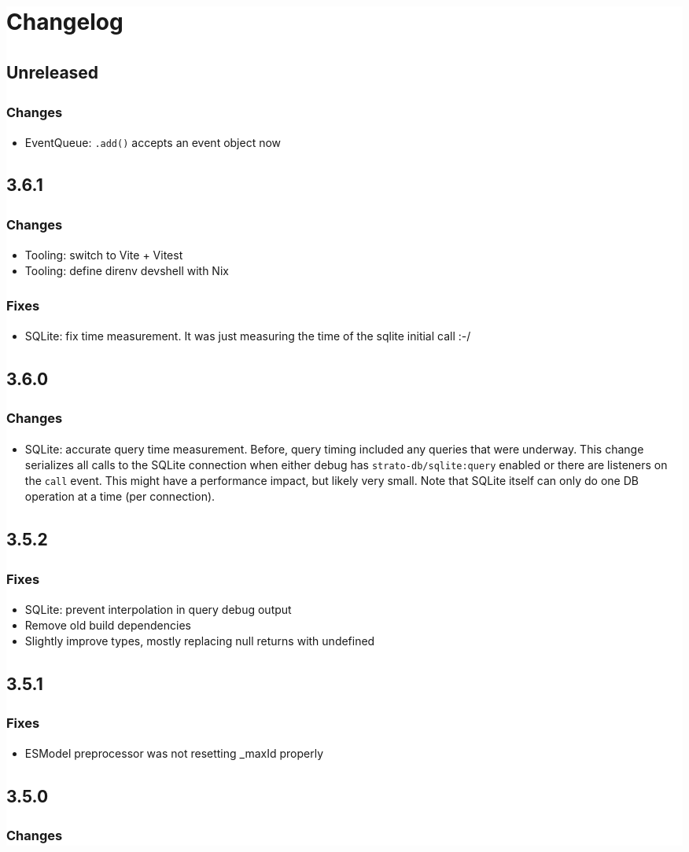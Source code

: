 # Changelog

## Unreleased

### Changes

- EventQueue: `.add()` accepts an event object now

## 3.6.1

### Changes

- Tooling: switch to Vite + Vitest
- Tooling: define direnv devshell with Nix

### Fixes

- SQLite: fix time measurement. It was just measuring the time of the sqlite initial call :-/

## 3.6.0

### Changes

- SQLite: accurate query time measurement. Before, query timing included any queries that were underway. This change serializes all calls to the SQLite connection when either debug has `strato-db/sqlite:query` enabled or there are listeners on the `call` event. This might have a performance impact, but likely very small. Note that SQLite itself can only do one DB operation at a time (per connection).

## 3.5.2

### Fixes

- SQLite: prevent interpolation in query debug output
- Remove old build dependencies
- Slightly improve types, mostly replacing null returns with undefined

## 3.5.1

### Fixes

- ESModel preprocessor was not resetting \_maxId properly

## 3.5.0

### Changes
